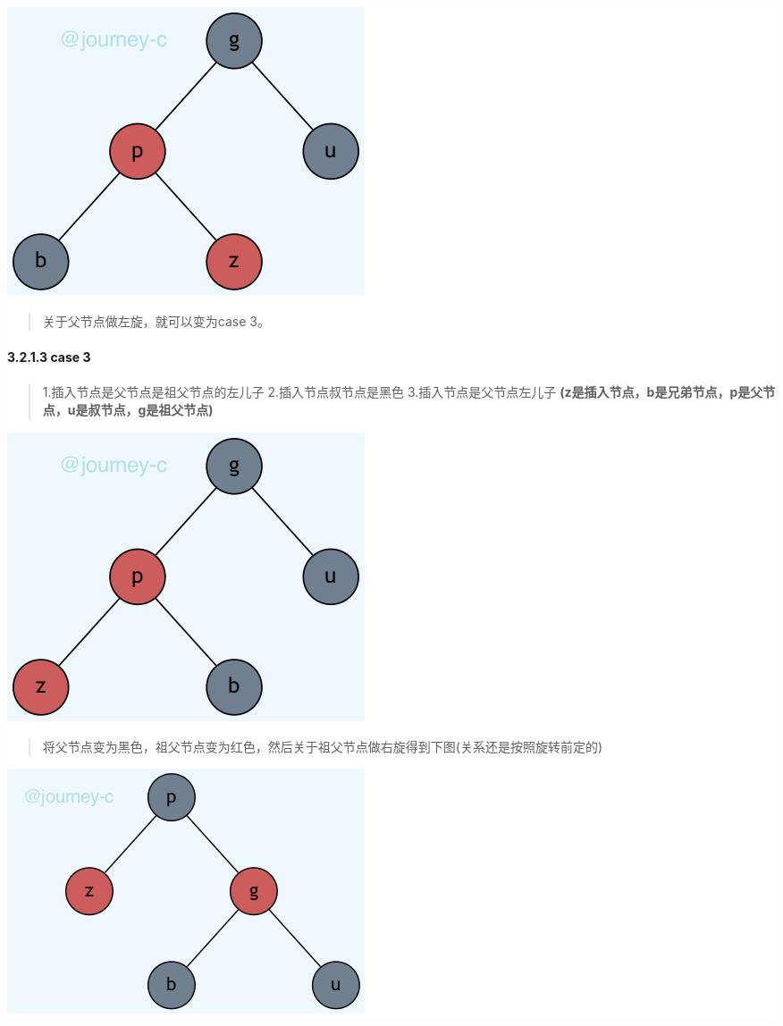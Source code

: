 ![insert_case2](/images/insert_case2.png)

> 关于父节点做左旋，就可以变为case 3。

#### 3.2.1.3 case 3
> 1.插入节点是父节点是祖父节点的左儿子
> 2.插入节点叔节点是黑色
> 3.插入节点是父节点左儿子
**(z是插入节点，b是兄弟节点，p是父节点，u是叔节点，g是祖父节点)**

![insert_case3](/images/insert_case3.png)

> 将父节点变为黑色，祖父节点变为红色，然后关于祖父节点做右旋得到下图(关系还是按照旋转前定的)

![insert_case3_fix](/images/insert_case3_fix.png)
